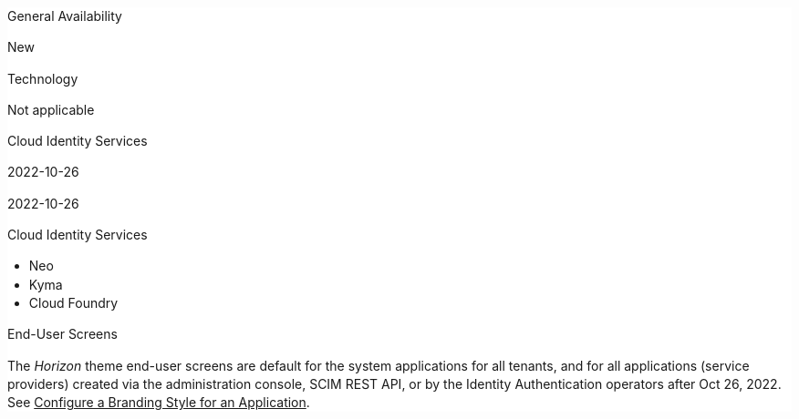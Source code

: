 </td>
<td valign="top">

General Availability

</td>
<td valign="top">

New

</td>
<td valign="top">

Technology

</td>
<td valign="top">

Not applicable

</td>
<td valign="top">

Cloud Identity Services

</td>
<td valign="top">

2022-10-26

</td>
<td valign="top">

2022-10-26

</td>
</tr>
<tr>
<td valign="top">

Cloud Identity Services 

</td>
<td valign="top">

-   Neo
-   Kyma
-   Cloud Foundry



</td>
<td valign="top">

End-User Screens

</td>
<td valign="top">

The *Horizon* theme end-user screens are default for the system applications for all tenants, and for all applications \(service providers\) created via the administration console, SCIM REST API, or by the Identity Authentication operators after Oct 26, 2022. See [Configure a Branding Style for an Application](Operation-Guide/configure-a-branding-style-for-an-application-32f8d33.md).
